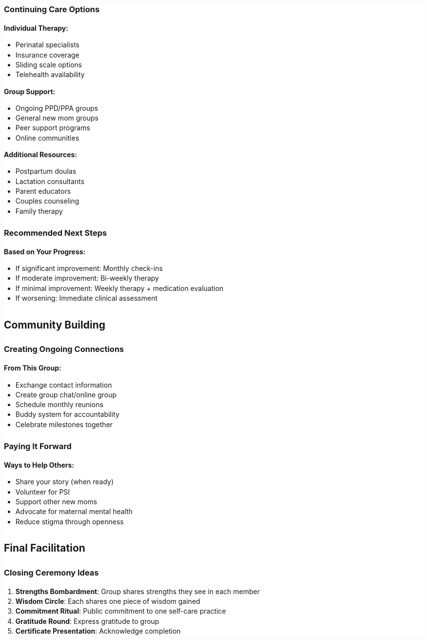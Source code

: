 ### Continuing Care Options
**Individual Therapy:**
- Perinatal specialists
- Insurance coverage
- Sliding scale options
- Telehealth availability

**Group Support:**
- Ongoing PPD/PPA groups
- General new mom groups
- Peer support programs
- Online communities

**Additional Resources:**
- Postpartum doulas
- Lactation consultants
- Parent educators
- Couples counseling
- Family therapy

### Recommended Next Steps
**Based on Your Progress:**
- If significant improvement: Monthly check-ins
- If moderate improvement: Bi-weekly therapy
- If minimal improvement: Weekly therapy + medication evaluation
- If worsening: Immediate clinical assessment

## Community Building

### Creating Ongoing Connections
**From This Group:**
- Exchange contact information
- Create group chat/online group
- Schedule monthly reunions
- Buddy system for accountability
- Celebrate milestones together

### Paying It Forward
**Ways to Help Others:**
- Share your story (when ready)
- Volunteer for PSI
- Support other new moms
- Advocate for maternal mental health
- Reduce stigma through openness

## Final Facilitation

### Closing Ceremony Ideas
1. **Strengths Bombardment**: Group shares strengths they see in each member
2. **Wisdom Circle**: Each shares one piece of wisdom gained
3. **Commitment Ritual**: Public commitment to one self-care practice
4. **Gratitude Round**: Express gratitude to group
5. **Certificate Presentation**: Acknowledge completion
